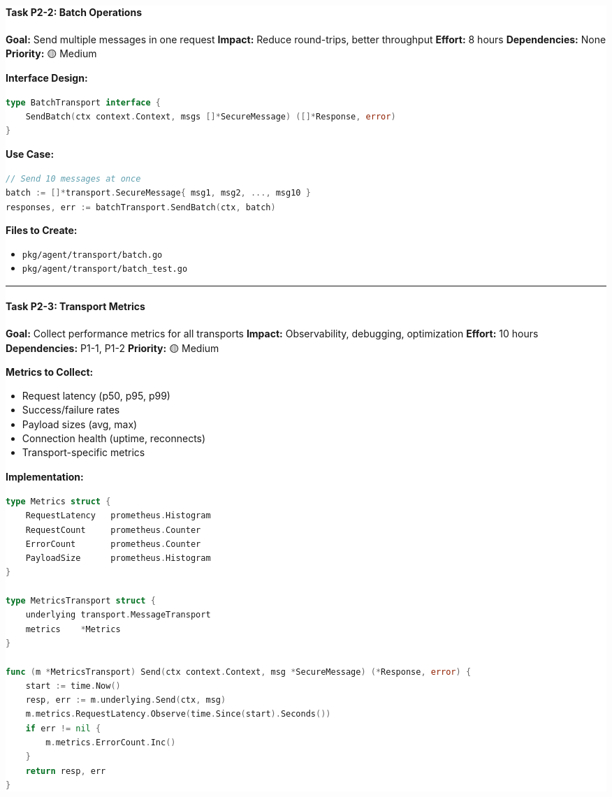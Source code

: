 
#### Task P2-2: Batch Operations
**Goal:** Send multiple messages in one request
**Impact:** Reduce round-trips, better throughput
**Effort:** 8 hours
**Dependencies:** None
**Priority:** 🟡 Medium

**Interface Design:**
```go
type BatchTransport interface {
    SendBatch(ctx context.Context, msgs []*SecureMessage) ([]*Response, error)
}
```

**Use Case:**
```go
// Send 10 messages at once
batch := []*transport.SecureMessage{ msg1, msg2, ..., msg10 }
responses, err := batchTransport.SendBatch(ctx, batch)
```

**Files to Create:**
- `pkg/agent/transport/batch.go`
- `pkg/agent/transport/batch_test.go`

---

#### Task P2-3: Transport Metrics
**Goal:** Collect performance metrics for all transports
**Impact:** Observability, debugging, optimization
**Effort:** 10 hours
**Dependencies:** P1-1, P1-2
**Priority:** 🟡 Medium

**Metrics to Collect:**
- Request latency (p50, p95, p99)
- Success/failure rates
- Payload sizes (avg, max)
- Connection health (uptime, reconnects)
- Transport-specific metrics

**Implementation:**
```go
type Metrics struct {
    RequestLatency   prometheus.Histogram
    RequestCount     prometheus.Counter
    ErrorCount       prometheus.Counter
    PayloadSize      prometheus.Histogram
}

type MetricsTransport struct {
    underlying transport.MessageTransport
    metrics    *Metrics
}

func (m *MetricsTransport) Send(ctx context.Context, msg *SecureMessage) (*Response, error) {
    start := time.Now()
    resp, err := m.underlying.Send(ctx, msg)
    m.metrics.RequestLatency.Observe(time.Since(start).Seconds())
    if err != nil {
        m.metrics.ErrorCount.Inc()
    }
    return resp, err
}
```

